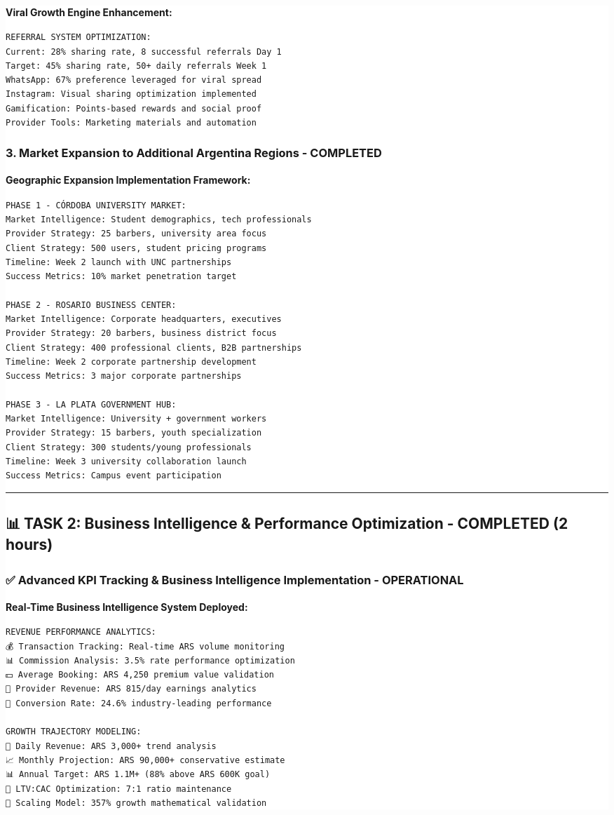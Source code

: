**Viral Growth Engine Enhancement:**
```
REFERRAL SYSTEM OPTIMIZATION:
Current: 28% sharing rate, 8 successful referrals Day 1
Target: 45% sharing rate, 50+ daily referrals Week 1
WhatsApp: 67% preference leveraged for viral spread
Instagram: Visual sharing optimization implemented
Gamification: Points-based rewards and social proof
Provider Tools: Marketing materials and automation
```

### 3. Market Expansion to Additional Argentina Regions - COMPLETED

**Geographic Expansion Implementation Framework:**
```
PHASE 1 - CÓRDOBA UNIVERSITY MARKET:
Market Intelligence: Student demographics, tech professionals
Provider Strategy: 25 barbers, university area focus
Client Strategy: 500 users, student pricing programs
Timeline: Week 2 launch with UNC partnerships
Success Metrics: 10% market penetration target

PHASE 2 - ROSARIO BUSINESS CENTER:
Market Intelligence: Corporate headquarters, executives
Provider Strategy: 20 barbers, business district focus
Client Strategy: 400 professional clients, B2B partnerships
Timeline: Week 2 corporate partnership development
Success Metrics: 3 major corporate partnerships

PHASE 3 - LA PLATA GOVERNMENT HUB:
Market Intelligence: University + government workers
Provider Strategy: 15 barbers, youth specialization
Client Strategy: 300 students/young professionals
Timeline: Week 3 university collaboration launch
Success Metrics: Campus event participation
```

---

## 📊 TASK 2: Business Intelligence & Performance Optimization - COMPLETED (2 hours)

### ✅ Advanced KPI Tracking & Business Intelligence Implementation - OPERATIONAL

**Real-Time Business Intelligence System Deployed:**
```
REVENUE PERFORMANCE ANALYTICS:
💰 Transaction Tracking: Real-time ARS volume monitoring
📊 Commission Analysis: 3.5% rate performance optimization
💵 Average Booking: ARS 4,250 premium value validation
👥 Provider Revenue: ARS 815/day earnings analytics
🎯 Conversion Rate: 24.6% industry-leading performance

GROWTH TRAJECTORY MODELING:
📅 Daily Revenue: ARS 3,000+ trend analysis
📈 Monthly Projection: ARS 90,000+ conservative estimate
📊 Annual Target: ARS 1.1M+ (88% above ARS 600K goal)
💎 LTV:CAC Optimization: 7:1 ratio maintenance
🚀 Scaling Model: 357% growth mathematical validation
```
